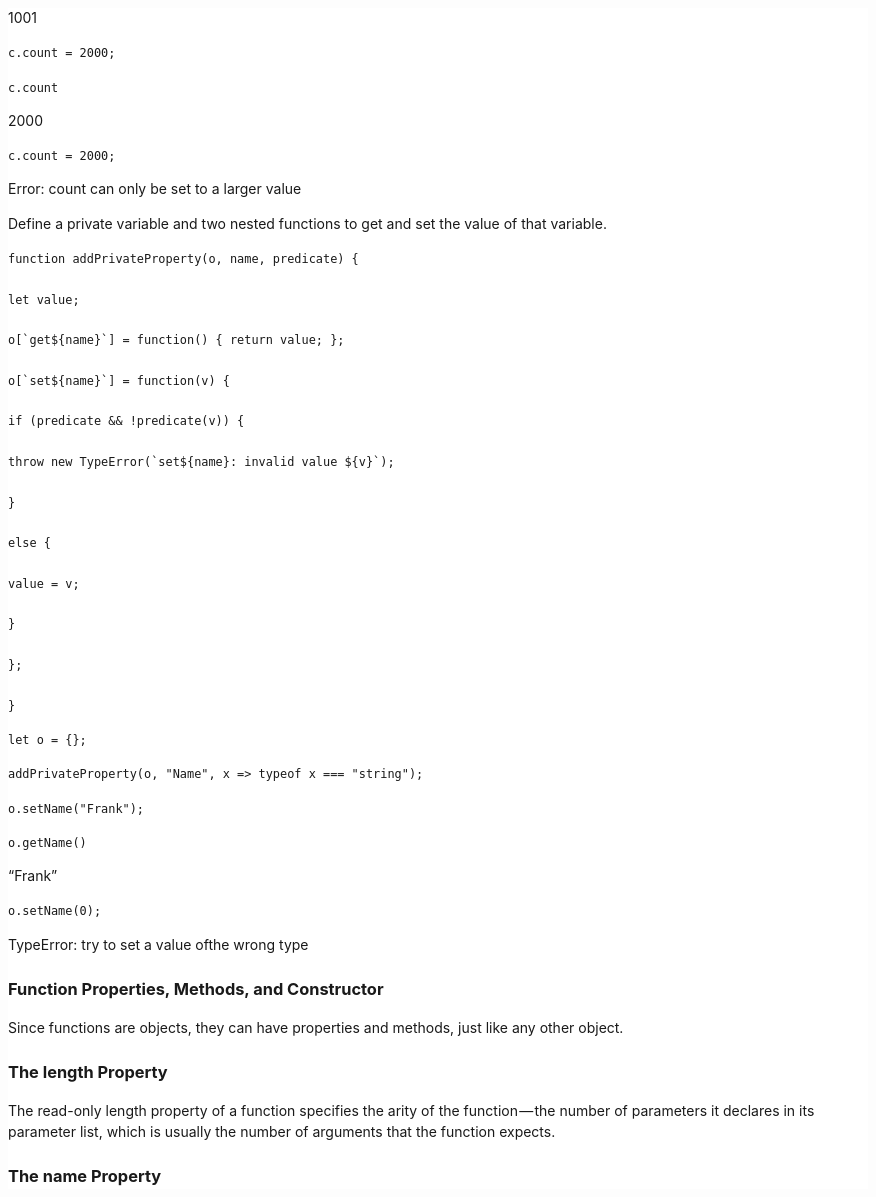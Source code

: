 1001

`c.count = 2000;`

`c.count`

2000

`c.count = 2000;`

Error: count can only be set to a larger value

Define a private variable and two nested functions to get and set the value of that variable.

    function addPrivateProperty(o, name, predicate) {

    let value;

    o[`get${name}`] = function() { return value; };

    o[`set${name}`] = function(v) {

    if (predicate && !predicate(v)) {

    throw new TypeError(`set${name}: invalid value ${v}`);

    }

    else {

    value = v;

    }

    };

    }

`let o = {};`

`addPrivateProperty(o, "Name", x => typeof x === "string");`

`o.setName("Frank");`

`o.getName()`

“Frank”

`o.setName(0);`

TypeError: try to set a value ofthe wrong type

### Function Properties, Methods, and Constructor

Since functions are objects, they can have properties and methods, just like any other object.

### The length Property

The read-only length property of a function specifies the arity of the function — the number of parameters it declares in its parameter list, which is usually the number of arguments that the function expects.

### The name Property

